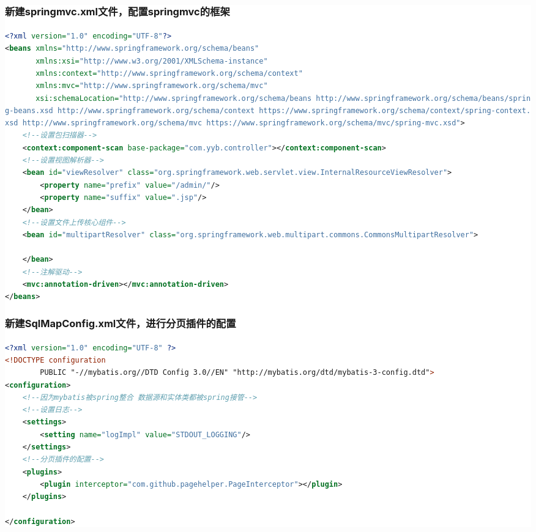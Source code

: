 

### 新建springmvc.xml文件，配置springmvc的框架

```xml
<?xml version="1.0" encoding="UTF-8"?>
<beans xmlns="http://www.springframework.org/schema/beans"
       xmlns:xsi="http://www.w3.org/2001/XMLSchema-instance"
       xmlns:context="http://www.springframework.org/schema/context"
       xmlns:mvc="http://www.springframework.org/schema/mvc"
       xsi:schemaLocation="http://www.springframework.org/schema/beans http://www.springframework.org/schema/beans/spring-beans.xsd http://www.springframework.org/schema/context https://www.springframework.org/schema/context/spring-context.xsd http://www.springframework.org/schema/mvc https://www.springframework.org/schema/mvc/spring-mvc.xsd">
    <!--设置包扫描器-->
    <context:component-scan base-package="com.yyb.controller"></context:component-scan>
    <!--设置视图解析器-->
    <bean id="viewResolver" class="org.springframework.web.servlet.view.InternalResourceViewResolver">
        <property name="prefix" value="/admin/"/>
        <property name="suffix" value=".jsp"/>
    </bean>
    <!--设置文件上传核心组件-->
    <bean id="multipartResolver" class="org.springframework.web.multipart.commons.CommonsMultipartResolver">

    </bean>
    <!--注解驱动-->
    <mvc:annotation-driven></mvc:annotation-driven>
</beans>
```



### 新建SqlMapConfig.xml文件，进行分页插件的配置

```xml
<?xml version="1.0" encoding="UTF-8" ?>
<!DOCTYPE configuration
        PUBLIC "-//mybatis.org//DTD Config 3.0//EN" "http://mybatis.org/dtd/mybatis-3-config.dtd">
<configuration>
    <!--因为mybatis被spring整合 数据源和实体类都被spring接管-->
    <!--设置日志-->
    <settings>
        <setting name="logImpl" value="STDOUT_LOGGING"/>
    </settings>
    <!--分页插件的配置-->
    <plugins>
        <plugin interceptor="com.github.pagehelper.PageInterceptor"></plugin>
    </plugins>

</configuration>
```

